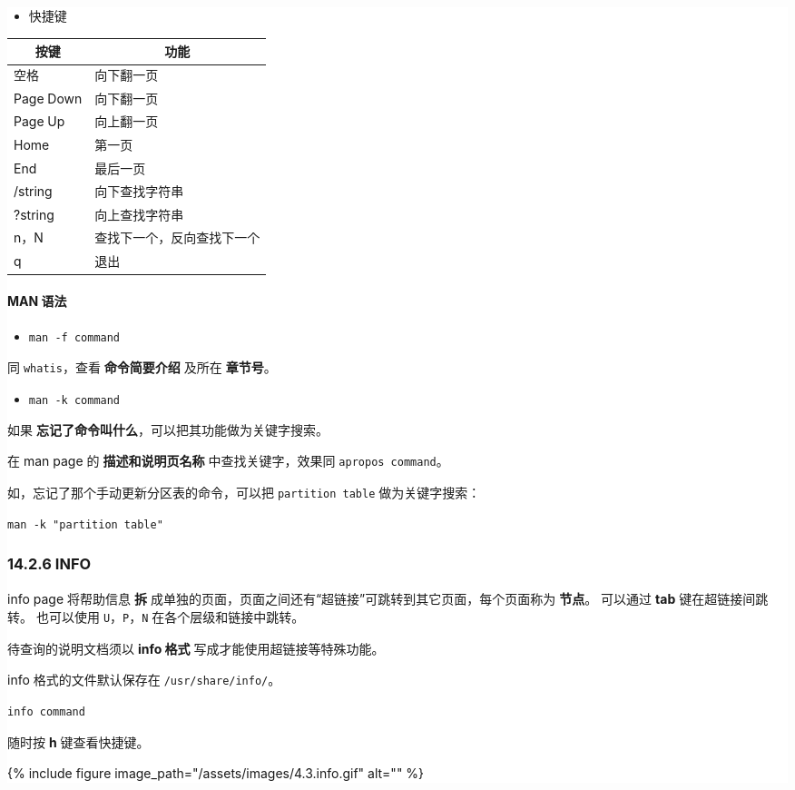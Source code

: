 

* 快捷键

| 按键 | 功能 |
| --------- | --------- |
| 空格 | 向下翻一页 |
| Page Down | 向下翻一页 |
| Page Up | 向上翻一页 |
| Home | 第一页 |
| End | 最后一页 |
| /string | 向下查找字符串 |
| ?string | 向上查找字符串 |
| n，N | 查找下一个，反向查找下一个 |
| q | 退出 |



#### MAN 语法

* `man -f command`

同 `whatis`，查看 **命令简要介绍** 及所在 **章节号**。

* `man -k command`

如果 **忘记了命令叫什么**，可以把其功能做为关键字搜索。

在 man page 的 **描述和说明页名称** 中查找关键字，效果同 `apropos command`。

如，忘记了那个手动更新分区表的命令，可以把 `partition table` 做为关键字搜索：

`man -k "partition table"`







### 14.2.6 INFO

info page 将帮助信息 **拆** 成单独的页面，页面之间还有“超链接”可跳转到其它页面，每个页面称为 **节点**。 可以通过 **tab** 键在超链接间跳转。 也可以使用 `U`，`P`，`N` 在各个层级和链接中跳转。

待查询的说明文档须以 **info 格式** 写成才能使用超链接等特殊功能。

info 格式的文件默认保存在 `/usr/share/info/`。

`info command`

随时按 **h** 键查看快捷键。


{% include figure image_path="/assets/images/4.3.info.gif" alt="" %}

